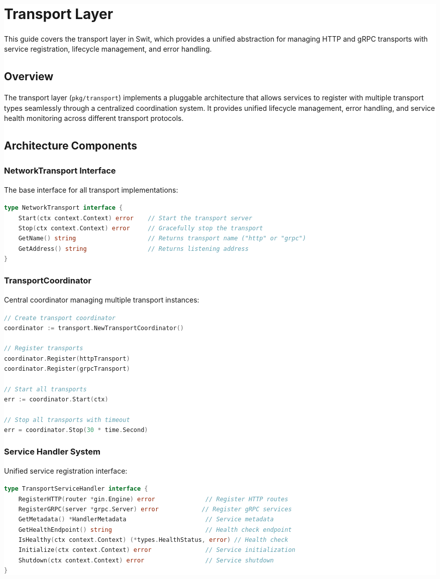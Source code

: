 # Transport Layer

This guide covers the transport layer in Swit, which provides a unified abstraction for managing HTTP and gRPC transports with service registration, lifecycle management, and error handling.

## Overview

The transport layer (`pkg/transport`) implements a pluggable architecture that allows services to register with multiple transport types seamlessly through a centralized coordination system. It provides unified lifecycle management, error handling, and service health monitoring across different transport protocols.

## Architecture Components

### NetworkTransport Interface

The base interface for all transport implementations:

```go
type NetworkTransport interface {
    Start(ctx context.Context) error    // Start the transport server
    Stop(ctx context.Context) error     // Gracefully stop the transport
    GetName() string                    // Returns transport name ("http" or "grpc")
    GetAddress() string                 // Returns listening address
}
```

### TransportCoordinator

Central coordinator managing multiple transport instances:

```go
// Create transport coordinator
coordinator := transport.NewTransportCoordinator()

// Register transports
coordinator.Register(httpTransport)
coordinator.Register(grpcTransport)

// Start all transports
err := coordinator.Start(ctx)

// Stop all transports with timeout
err = coordinator.Stop(30 * time.Second)
```

### Service Handler System

Unified service registration interface:

```go
type TransportServiceHandler interface {
    RegisterHTTP(router *gin.Engine) error              // Register HTTP routes
    RegisterGRPC(server *grpc.Server) error            // Register gRPC services
    GetMetadata() *HandlerMetadata                      // Service metadata
    GetHealthEndpoint() string                          // Health check endpoint
    IsHealthy(ctx context.Context) (*types.HealthStatus, error) // Health check
    Initialize(ctx context.Context) error               // Service initialization
    Shutdown(ctx context.Context) error                 // Service shutdown
}
```
